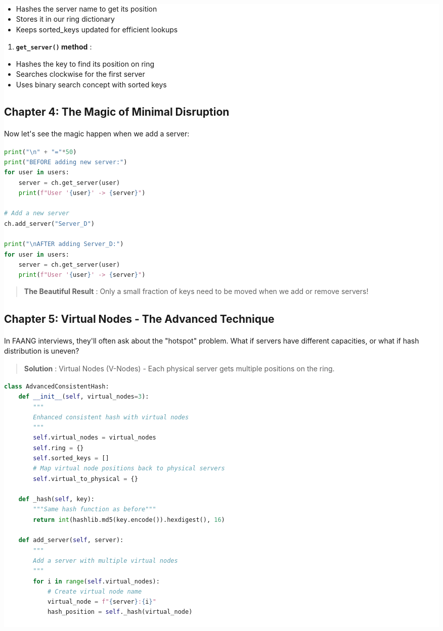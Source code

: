* Hashes the server name to get its position
* Stores it in our ring dictionary
* Keeps sorted_keys updated for efficient lookups

1. **`get_server()` method** :

* Hashes the key to find its position on ring
* Searches clockwise for the first server
* Uses binary search concept with sorted keys

## Chapter 4: The Magic of Minimal Disruption

Now let's see the magic happen when we add a server:

```python
print("\n" + "="*50)
print("BEFORE adding new server:")
for user in users:
    server = ch.get_server(user)
    print(f"User '{user}' -> {server}")

# Add a new server
ch.add_server("Server_D")

print("\nAFTER adding Server_D:")
for user in users:
    server = ch.get_server(user)
    print(f"User '{user}' -> {server}")
```

> **The Beautiful Result** : Only a small fraction of keys need to be moved when we add or remove servers!

## Chapter 5: Virtual Nodes - The Advanced Technique

In FAANG interviews, they'll often ask about the "hotspot" problem. What if servers have different capacities, or what if hash distribution is uneven?

> **Solution** : Virtual Nodes (V-Nodes) - Each physical server gets multiple positions on the ring.

```python
class AdvancedConsistentHash:
    def __init__(self, virtual_nodes=3):
        """
        Enhanced consistent hash with virtual nodes
        """
        self.virtual_nodes = virtual_nodes
        self.ring = {}
        self.sorted_keys = []
        # Map virtual node positions back to physical servers
        self.virtual_to_physical = {}
  
    def _hash(self, key):
        """Same hash function as before"""
        return int(hashlib.md5(key.encode()).hexdigest(), 16)
  
    def add_server(self, server):
        """
        Add a server with multiple virtual nodes
        """
        for i in range(self.virtual_nodes):
            # Create virtual node name
            virtual_node = f"{server}:{i}"
            hash_position = self._hash(virtual_node)
          
```